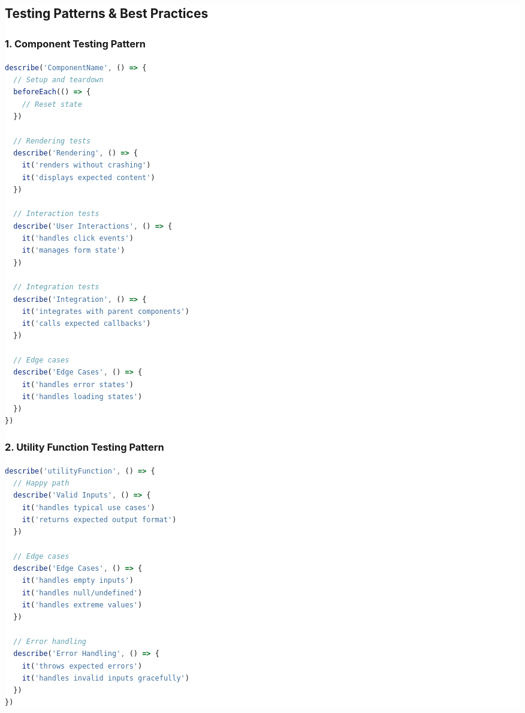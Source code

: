 ## Testing Patterns & Best Practices

### 1. Component Testing Pattern
```typescript
describe('ComponentName', () => {
  // Setup and teardown
  beforeEach(() => {
    // Reset state
  })
  
  // Rendering tests
  describe('Rendering', () => {
    it('renders without crashing')
    it('displays expected content')
  })
  
  // Interaction tests
  describe('User Interactions', () => {
    it('handles click events')
    it('manages form state')
  })
  
  // Integration tests
  describe('Integration', () => {
    it('integrates with parent components')
    it('calls expected callbacks')
  })
  
  // Edge cases
  describe('Edge Cases', () => {
    it('handles error states')
    it('handles loading states')
  })
})
```

### 2. Utility Function Testing Pattern
```typescript
describe('utilityFunction', () => {
  // Happy path
  describe('Valid Inputs', () => {
    it('handles typical use cases')
    it('returns expected output format')
  })
  
  // Edge cases
  describe('Edge Cases', () => {
    it('handles empty inputs')
    it('handles null/undefined')
    it('handles extreme values')
  })
  
  // Error handling
  describe('Error Handling', () => {
    it('throws expected errors')
    it('handles invalid inputs gracefully')
  })
})
```
